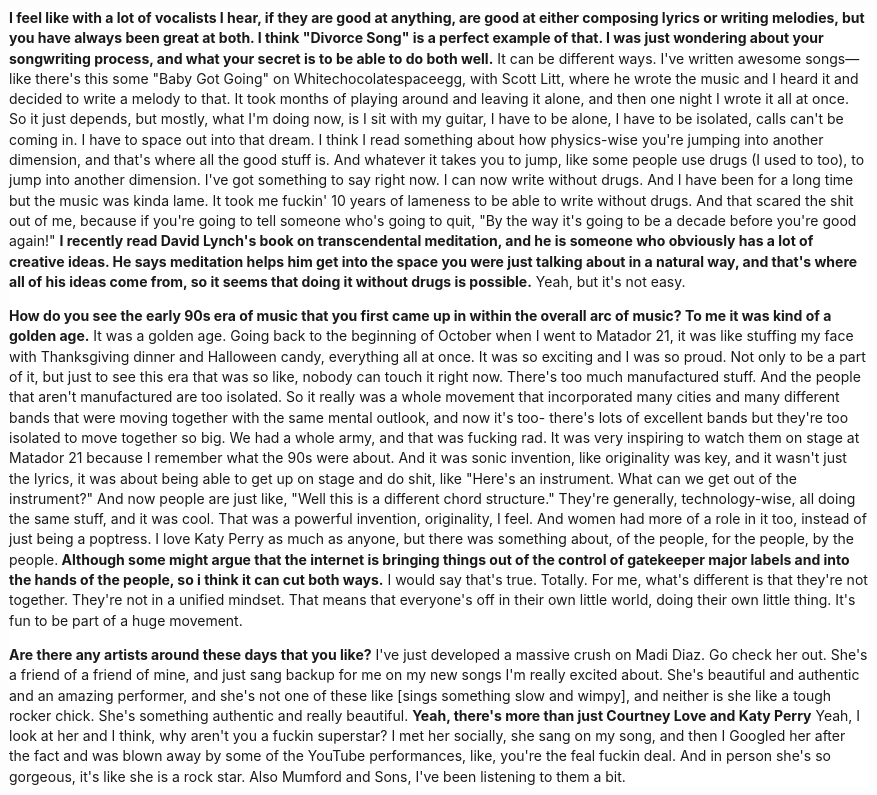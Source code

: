 <p><strong>I feel like with a lot of vocalists I hear, if they are good at anything, are good at either composing lyrics or writing melodies, but you have always been great at both. I think &quot;Divorce Song&quot; is a perfect example of that.  I was just wondering about your songwriting process, and what your secret is to be able to do both well.</strong> It can be different ways. I&apos;ve written awesome songs&#x2014;like there&apos;s this some &quot;Baby Got Going&quot; on Whitechocolatespaceegg, with Scott Litt, where he wrote the music and I heard it and decided to write a melody to that. It took months of playing around and leaving it alone, and then one night I wrote it all at once. So it just depends, but mostly, what I&apos;m doing now, is I sit with my guitar, I have to be alone, I have to be isolated, calls can&apos;t be coming in. I have to space out into that dream. I think I read something about how physics-wise you&apos;re jumping into another dimension, and that&apos;s where all the good stuff is. And whatever it takes you to jump, like some people use drugs (I used to too), to jump into another dimension. I&apos;ve got something to say right now. I can now write without drugs. And I have been for a long time but the music was kinda lame. It took me fuckin&apos; 10 years of lameness to be able to write without drugs. And that scared the shit out of me, because if you&apos;re going to tell someone who&apos;s going to quit, &quot;By the way it&apos;s going to be a decade before you&apos;re good again!&quot; <strong>I recently read David Lynch&apos;s book on transcendental meditation, and he is someone who obviously has a lot of creative ideas.  He says meditation helps him get into the space you were just talking about in a natural way, and that&apos;s where all of his ideas come from, so it seems that doing it without drugs is possible.</strong>  Yeah, but it&apos;s not easy.</p>

<p><strong>How do you see the early 90s era of music that you first came up in within the overall arc of music?  To me it was kind of a golden age.</strong>  It was a golden age. Going back to the beginning of October when I went to Matador 21, it was like stuffing my face with Thanksgiving dinner and Halloween candy, everything all at once. It was so exciting and I was so proud. Not only to be a part of it, but just to see this era that was so like, nobody can touch it right now. There&apos;s too much manufactured stuff. And the people that aren&apos;t manufactured are too isolated. So it really was a whole movement that incorporated many cities and many different bands that were moving together with the same mental outlook, and now it&apos;s too- there&apos;s lots of excellent bands but they&apos;re too isolated to move together so big. We had a whole army, and that was fucking rad. It was very inspiring to watch them on stage at Matador 21 because I remember what the 90s were about. And it was sonic invention, like originality was key, and it wasn&apos;t just the lyrics, it was about being able to get up on stage and do shit, like &quot;Here&apos;s an instrument. What can we get out of the instrument?&quot; And now people are just like, &quot;Well this is a different chord structure.&quot; They&apos;re generally, technology-wise, all doing the same stuff, and it was cool. That was a powerful invention, originality, I feel. And women had more of a role in it too, instead of just being a poptress. I love Katy Perry as much as anyone, but there was something about, of the people, for the people, by the people.<strong> Although some might argue that the internet is bringing things out of the control of gatekeeper major labels and into the hands of the people, so i think it can cut both ways.</strong> I would say that&apos;s true. Totally. For me, what&apos;s different is that they&apos;re not together. They&apos;re not in a unified mindset. That means that everyone&apos;s off in their own little world, doing their own little thing. It&apos;s fun to be part of a huge movement.</p>

<p><strong>Are there any artists around these days that you like?</strong> I&apos;ve just developed a massive crush on Madi Diaz. Go check her out. She&apos;s a friend of a friend of mine, and just sang backup for me on my new songs I&apos;m really excited about. She&apos;s beautiful and authentic and an amazing performer, and she&apos;s not one of these like [sings something slow and wimpy], and neither is she like a tough rocker chick. She&apos;s something authentic and really beautiful. <strong>Yeah, there&apos;s more than just Courtney Love and Katy Perry</strong> Yeah, I look at her and I think, why aren&apos;t you a fuckin superstar? I met her socially, she sang on my song, and then I Googled her after the fact and was blown away by some of the YouTube performances, like, you&apos;re the feal fuckin deal. And in person she&apos;s so gorgeous, it&apos;s like she is a rock star. Also Mumford and Sons, I&apos;ve been listening to them a bit.</p>
